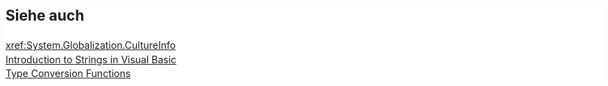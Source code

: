 ## Siehe auch  
 <xref:System.Globalization.CultureInfo>   
 [Introduction to Strings in Visual Basic](../../../../visual-basic/programming-guide/language-features/strings/introduction-to-strings.md)   
 [Type Conversion Functions](../../../../visual-basic/language-reference/functions/type-conversion-functions.md)